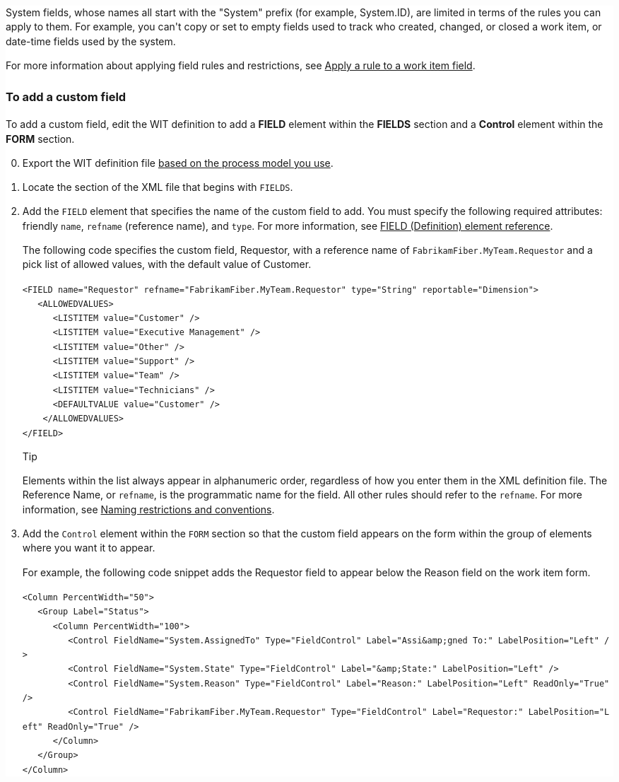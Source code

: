
System fields, whose names all start with the "System" prefix (for example, System.ID), are limited in terms of the rules you can apply to them. For example, you can't copy or set to empty fields used to track who created, changed, or closed a work item, or date-time fields used by the system.

For more information about applying field rules and restrictions, see [Apply a rule to a work item field](reference/apply-rule-work-item-field.md).

<a id="add-custom-field">  </a>
### To add a custom field
To add a custom field, edit the WIT definition to add a **FIELD** element within the **FIELDS** section and a **Control** element within the **FORM** section. 

0. Export the WIT definition file [based on the process model you use](../customize/customize-work.md).   

0.  Locate the section of the XML file that begins with ```FIELDS```.

0.  Add the ```FIELD``` element that specifies the name of the custom field to add. You must specify the following required attributes: friendly ```name```, ```refname``` (reference name), and ```type```. For more information, see [FIELD (Definition) element reference](https://msdn.microsoft.com/Library/aa337627.aspx).

    The following code specifies the custom field, Requestor, with a reference name of ```FabrikamFiber.MyTeam.Requestor``` and a pick list of allowed values, with the default value of Customer.

	```
	<FIELD name="Requestor" refname="FabrikamFiber.MyTeam.Requestor" type="String" reportable="Dimension">
	   <ALLOWEDVALUES>
	      <LISTITEM value="Customer" />
	      <LISTITEM value="Executive Management" />
	      <LISTITEM value="Other" />
	      <LISTITEM value="Support" />
	      <LISTITEM value="Team" />
	      <LISTITEM value="Technicians" />
	      <DEFAULTVALUE value="Customer" />
	    </ALLOWEDVALUES>
	</FIELD>
	```

    >[!TIP]  
    >Elements within the list always appear in alphanumeric order, regardless of how you enter them in the XML definition file. The Reference Name, or `refname`, is the programmatic name for the field. All other rules should refer to the `refname`. For more information, see [Naming restrictions and conventions](../../collaborate/naming-restrictions.md#WorkItemFields). 

0.  Add the `Control` element within the `FORM` section so that the custom field appears on the form within the group of elements where you want it to appear.

    For example, the following code snippet adds the Requestor field to appear below the Reason field on the work item form.
	```
	<Column PercentWidth="50">
	   <Group Label="Status">
	      <Column PercentWidth="100">
	         <Control FieldName="System.AssignedTo" Type="FieldControl" Label="Assi&amp;gned To:" LabelPosition="Left" />
	         <Control FieldName="System.State" Type="FieldControl" Label="&amp;State:" LabelPosition="Left" />
	         <Control FieldName="System.Reason" Type="FieldControl" Label="Reason:" LabelPosition="Left" ReadOnly="True" />
	         <Control FieldName="FabrikamFiber.MyTeam.Requestor" Type="FieldControl" Label="Requestor:" LabelPosition="Left" ReadOnly="True" />
	      </Column>
	   </Group>
	</Column>
	```
